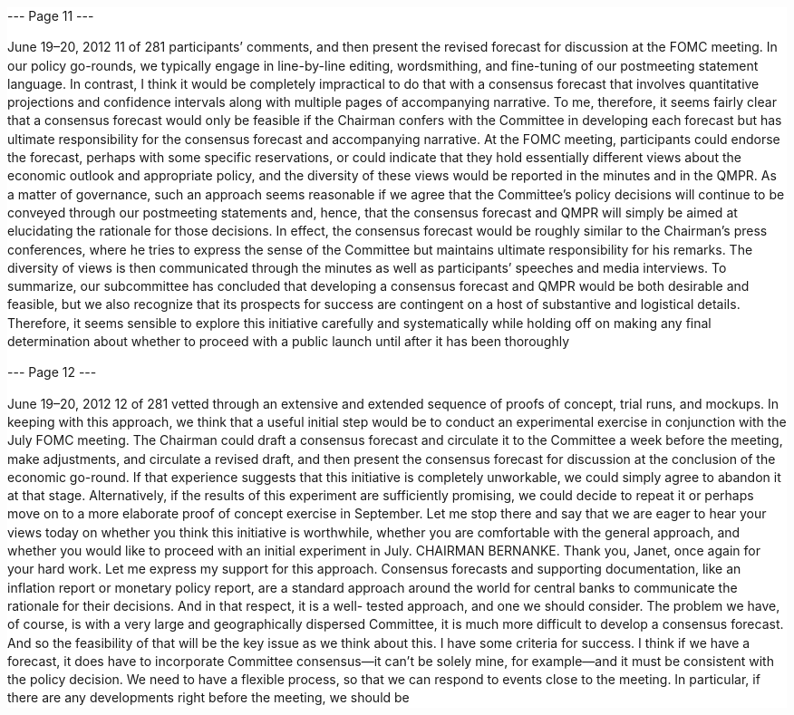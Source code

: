 --- Page 11 ---

June 19–20, 2012 11 of 281
participants’ comments, and then present the revised forecast for discussion at the FOMC
meeting. In our policy go-rounds, we typically engage in line-by-line editing, wordsmithing, and
fine-tuning of our postmeeting statement language. In contrast, I think it would be completely
impractical to do that with a consensus forecast that involves quantitative projections and
confidence intervals along with multiple pages of accompanying narrative.
To me, therefore, it seems fairly clear that a consensus forecast would only be feasible if
the Chairman confers with the Committee in developing each forecast but has ultimate
responsibility for the consensus forecast and accompanying narrative. At the FOMC meeting,
participants could endorse the forecast, perhaps with some specific reservations, or could
indicate that they hold essentially different views about the economic outlook and appropriate
policy, and the diversity of these views would be reported in the minutes and in the QMPR. As a
matter of governance, such an approach seems reasonable if we agree that the Committee’s
policy decisions will continue to be conveyed through our postmeeting statements and, hence,
that the consensus forecast and QMPR will simply be aimed at elucidating the rationale for those
decisions. In effect, the consensus forecast would be roughly similar to the Chairman’s press
conferences, where he tries to express the sense of the Committee but maintains ultimate
responsibility for his remarks. The diversity of views is then communicated through the minutes
as well as participants’ speeches and media interviews.
To summarize, our subcommittee has concluded that developing a consensus forecast and
QMPR would be both desirable and feasible, but we also recognize that its prospects for success
are contingent on a host of substantive and logistical details. Therefore, it seems sensible to
explore this initiative carefully and systematically while holding off on making any final
determination about whether to proceed with a public launch until after it has been thoroughly

--- Page 12 ---

June 19–20, 2012 12 of 281
vetted through an extensive and extended sequence of proofs of concept, trial runs, and mockups.
In keeping with this approach, we think that a useful initial step would be to conduct an
experimental exercise in conjunction with the July FOMC meeting. The Chairman could draft a
consensus forecast and circulate it to the Committee a week before the meeting, make
adjustments, and circulate a revised draft, and then present the consensus forecast for discussion
at the conclusion of the economic go-round. If that experience suggests that this initiative is
completely unworkable, we could simply agree to abandon it at that stage. Alternatively, if the
results of this experiment are sufficiently promising, we could decide to repeat it or perhaps
move on to a more elaborate proof of concept exercise in September.
Let me stop there and say that we are eager to hear your views today on whether you
think this initiative is worthwhile, whether you are comfortable with the general approach, and
whether you would like to proceed with an initial experiment in July.
CHAIRMAN BERNANKE. Thank you, Janet, once again for your hard work. Let me
express my support for this approach. Consensus forecasts and supporting documentation, like
an inflation report or monetary policy report, are a standard approach around the world for
central banks to communicate the rationale for their decisions. And in that respect, it is a well-
tested approach, and one we should consider. The problem we have, of course, is with a very
large and geographically dispersed Committee, it is much more difficult to develop a consensus
forecast. And so the feasibility of that will be the key issue as we think about this.
I have some criteria for success. I think if we have a forecast, it does have to incorporate
Committee consensus—it can’t be solely mine, for example—and it must be consistent with the
policy decision. We need to have a flexible process, so that we can respond to events close to
the meeting. In particular, if there are any developments right before the meeting, we should be
